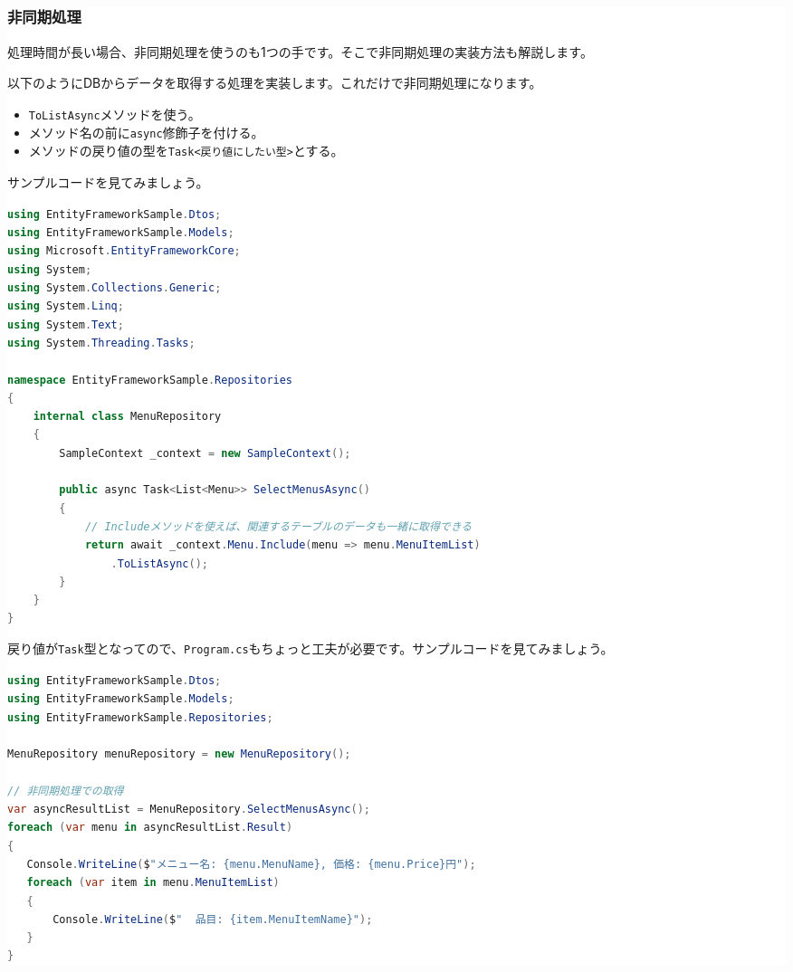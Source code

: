 ### 非同期処理

処理時間が長い場合、非同期処理を使うのも1つの手です。そこで非同期処理の実装方法も解説します。

以下のようにDBからデータを取得する処理を実装します。これだけで非同期処理になります。

- `ToListAsync`メソッドを使う。
- メソッド名の前に`async`修飾子を付ける。
- メソッドの戻り値の型を`Task<戻り値にしたい型>`とする。

サンプルコードを見てみましょう。

```cs:MenuRepository.cs
using EntityFrameworkSample.Dtos;
using EntityFrameworkSample.Models;
using Microsoft.EntityFrameworkCore;
using System;
using System.Collections.Generic;
using System.Linq;
using System.Text;
using System.Threading.Tasks;

namespace EntityFrameworkSample.Repositories
{
    internal class MenuRepository
    {
        SampleContext _context = new SampleContext();

        public async Task<List<Menu>> SelectMenusAsync()
        {
            // Includeメソッドを使えば、関連するテーブルのデータも一緒に取得できる
            return await _context.Menu.Include(menu => menu.MenuItemList)
                .ToListAsync();
        }
    }
}
```

戻り値が`Task`型となってので、`Program.cs`もちょっと工夫が必要です。サンプルコードを見てみましょう。

```cs:Program.cs
using EntityFrameworkSample.Dtos;
using EntityFrameworkSample.Models;
using EntityFrameworkSample.Repositories;

MenuRepository menuRepository = new MenuRepository();

// 非同期処理での取得
var asyncResultList = MenuRepository.SelectMenusAsync();
foreach (var menu in asyncResultList.Result)
{
   Console.WriteLine($"メニュー名: {menu.MenuName}, 価格: {menu.Price}円");
   foreach (var item in menu.MenuItemList)
   {
       Console.WriteLine($"  品目: {item.MenuItemName}");
   }
}
```
